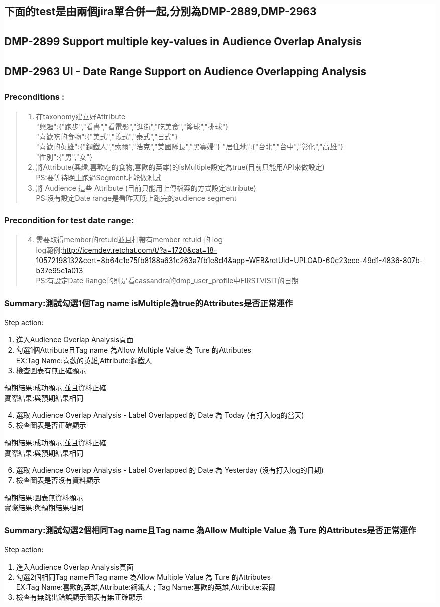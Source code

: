 ## 下面的test是由兩個jira單合併一起,分別為DMP-2889,DMP-2963
## DMP-2899 Support multiple key-values in Audience Overlap Analysis  
## DMP-2963 UI - Date Range Support on Audience Overlapping Analysis

### Preconditions :
> 1. 在taxonomy建立好Attribute  
"興趣":{"跑步","看書","看電影","逛街","吃美食","籃球","排球"}  
"喜歡吃的食物":{"美式","義式","泰式","日式"}  
"喜歡的英雄":{"鋼鐵人","索爾","浩克","美國隊長","黑寡婦"}
"居住地":{"台北","台中","彰化","高雄"}  
"性別":{"男","女"}  
> 2. 將Attribute(興趣,喜歡吃的食物,喜歡的英雄)的isMultiple設定為true(目前只能用API來做設定)  
PS:要等待晚上跑過Segment才能做測試  
> 3. 將 Audience 這些 Attribute (目前只能用上傳檔案的方式設定attribute)  
> PS:沒有設定Date range是看昨天晚上跑完的audience segment

### Precondition for test date range:
> 4. 需要取得member的retuid並且打帶有member retuid 的 log  
log範例:http://icemdev.retchat.com/t/?a=1720&cat=18-10572198132&cert=8b64c1e75fb8188a631c263a7fb1e8d4&app=WEB&retUid=UPLOAD-60c23ece-49d1-4836-807b-b37e95c1a013  
>PS:有設定Date Range的則是看cassandra的dmp_user_profile中FIRSTVISIT的日期

### Summary:測試勾選1個Tag name isMultiple為true的Attributes是否正常運作
Step action:
1. 進入Audience Overlap Analysis頁面 
2. 勾選1個Attribute且Tag name 為Allow Multiple Value 為 Ture 的Attributes  
EX:Tag Name:喜歡的英雄,Attribute:鋼鐵人
3. 檢查圖表有無正確顯示  

預期結果:成功顯示,並且資料正確  
實際結果:與預期結果相同

4. 選取 Audience Overlap Analysis - Label Overlapped 的 Date 為 Today (有打入log的當天)
5. 檢查圖表是否正確顯示

預期結果:成功顯示,並且資料正確  
實際結果:與預期結果相同

6. 選取 Audience Overlap Analysis - Label Overlapped 的 Date 為 Yesterday (沒有打入log的日期)
7. 檢查圖表是否沒有資料顯示

預期結果:圖表無資料顯示  
實際結果:與預期結果相同

### Summary:測試勾選2個相同Tag name且Tag name 為Allow Multiple Value 為 Ture 的Attributes是否正常運作
Step action:
1. 進入Audience Overlap Analysis頁面
2. 勾選2個相同Tag name且Tag name 為Allow Multiple Value 為 Ture 的Attributes  
EX:Tag Name:喜歡的英雄,Attribute:鋼鐵人 ; Tag Name:喜歡的英雄,Attribute:索爾
3. 檢查有無跳出錯誤顯示圖表有無正確顯示
